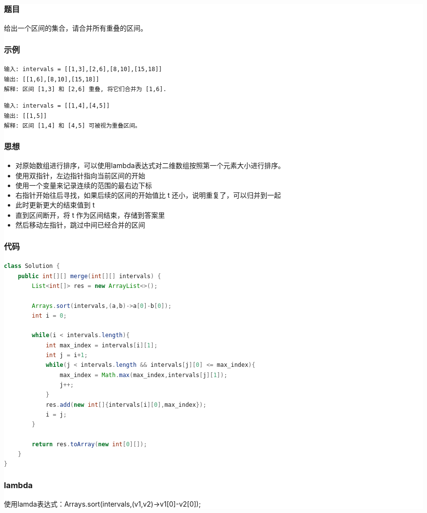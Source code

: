 ### 题目
给出一个区间的集合，请合并所有重叠的区间。

### 示例
```
输入: intervals = [[1,3],[2,6],[8,10],[15,18]]
输出: [[1,6],[8,10],[15,18]]
解释: 区间 [1,3] 和 [2,6] 重叠, 将它们合并为 [1,6].
```

```
输入: intervals = [[1,4],[4,5]]
输出: [[1,5]]
解释: 区间 [1,4] 和 [4,5] 可被视为重叠区间。
```

### 思想

- 对原始数组进行排序，可以使用lambda表达式对二维数组按照第一个元素大小进行排序。
- 使用双指针，左边指针指向当前区间的开始
- 使用一个变量来记录连续的范围的最右边下标
- 右指针开始往后寻找，如果后续的区间的开始值比 t 还小，说明重复了，可以归并到一起
- 此时更新更大的结束值到 t
- 直到区间断开，将 t 作为区间结束，存储到答案里
- 然后移动左指针，跳过中间已经合并的区间

### 代码

```java
class Solution {
    public int[][] merge(int[][] intervals) {
        List<int[]> res = new ArrayList<>();
        
        Arrays.sort(intervals,(a,b)->a[0]-b[0]);
        int i = 0;

        while(i < intervals.length){
            int max_index = intervals[i][1];
            int j = i+1;
            while(j < intervals.length && intervals[j][0] <= max_index){
                max_index = Math.max(max_index,intervals[j][1]);
                j++;
            }
            res.add(new int[]{intervals[i][0],max_index});
            i = j;
        }

        return res.toArray(new int[0][]);
    }
}
```

### lambda
使用lamda表达式：Arrays.sort(intervals,(v1,v2)->v1[0]-v2[0]);
